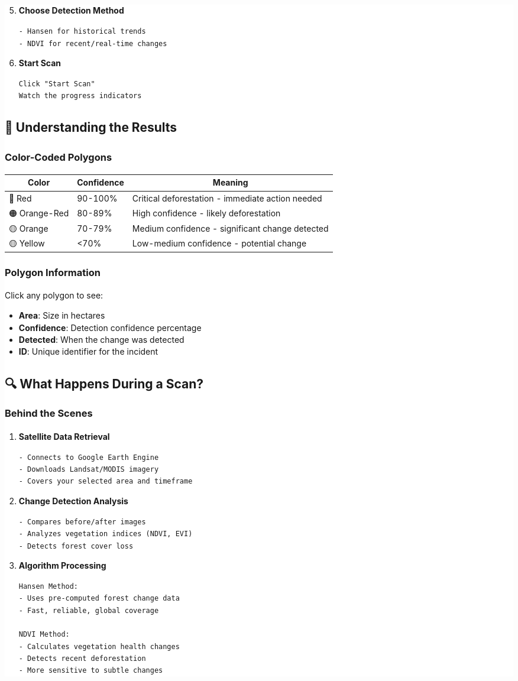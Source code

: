 5. **Choose Detection Method**
   ```
   - Hansen for historical trends
   - NDVI for recent/real-time changes
   ```

6. **Start Scan**
   ```
   Click "Start Scan"
   Watch the progress indicators
   ```

## 🎨 Understanding the Results

### Color-Coded Polygons

| Color | Confidence | Meaning |
|-------|-----------|---------|
| 🔴 Red | 90-100% | Critical deforestation - immediate action needed |
| 🟠 Orange-Red | 80-89% | High confidence - likely deforestation |
| 🟡 Orange | 70-79% | Medium confidence - significant change detected |
| 🟡 Yellow | <70% | Low-medium confidence - potential change |

### Polygon Information
Click any polygon to see:
- **Area**: Size in hectares
- **Confidence**: Detection confidence percentage
- **Detected**: When the change was detected
- **ID**: Unique identifier for the incident

## 🔍 What Happens During a Scan?

### Behind the Scenes

1. **Satellite Data Retrieval**
   ```
   - Connects to Google Earth Engine
   - Downloads Landsat/MODIS imagery
   - Covers your selected area and timeframe
   ```

2. **Change Detection Analysis**
   ```
   - Compares before/after images
   - Analyzes vegetation indices (NDVI, EVI)
   - Detects forest cover loss
   ```

3. **Algorithm Processing**
   ```
   Hansen Method:
   - Uses pre-computed forest change data
   - Fast, reliable, global coverage
   
   NDVI Method:
   - Calculates vegetation health changes
   - Detects recent deforestation
   - More sensitive to subtle changes
   ```
